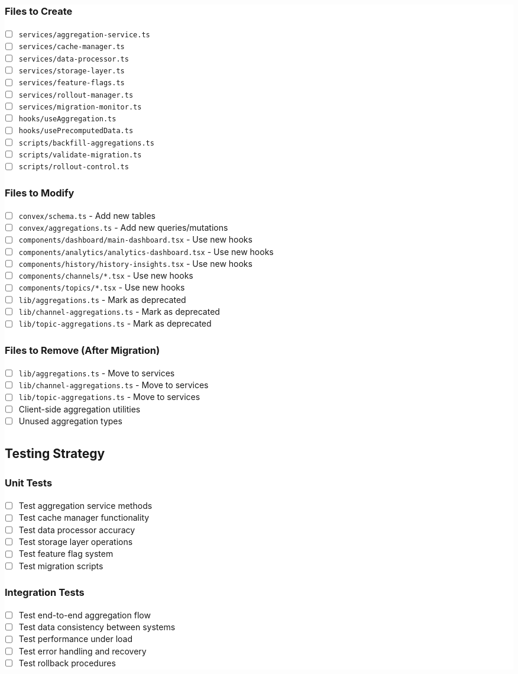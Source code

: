 ### Files to Create
- [ ] `services/aggregation-service.ts`
- [ ] `services/cache-manager.ts`
- [ ] `services/data-processor.ts`
- [ ] `services/storage-layer.ts`
- [ ] `services/feature-flags.ts`
- [ ] `services/rollout-manager.ts`
- [ ] `services/migration-monitor.ts`
- [ ] `hooks/useAggregation.ts`
- [ ] `hooks/usePrecomputedData.ts`
- [ ] `scripts/backfill-aggregations.ts`
- [ ] `scripts/validate-migration.ts`
- [ ] `scripts/rollout-control.ts`

### Files to Modify
- [ ] `convex/schema.ts` - Add new tables
- [ ] `convex/aggregations.ts` - Add new queries/mutations
- [ ] `components/dashboard/main-dashboard.tsx` - Use new hooks
- [ ] `components/analytics/analytics-dashboard.tsx` - Use new hooks
- [ ] `components/history/history-insights.tsx` - Use new hooks
- [ ] `components/channels/*.tsx` - Use new hooks
- [ ] `components/topics/*.tsx` - Use new hooks
- [ ] `lib/aggregations.ts` - Mark as deprecated
- [ ] `lib/channel-aggregations.ts` - Mark as deprecated
- [ ] `lib/topic-aggregations.ts` - Mark as deprecated

### Files to Remove (After Migration)
- [ ] `lib/aggregations.ts` - Move to services
- [ ] `lib/channel-aggregations.ts` - Move to services
- [ ] `lib/topic-aggregations.ts` - Move to services
- [ ] Client-side aggregation utilities
- [ ] Unused aggregation types

## Testing Strategy

### Unit Tests
- [ ] Test aggregation service methods
- [ ] Test cache manager functionality
- [ ] Test data processor accuracy
- [ ] Test storage layer operations
- [ ] Test feature flag system
- [ ] Test migration scripts

### Integration Tests
- [ ] Test end-to-end aggregation flow
- [ ] Test data consistency between systems
- [ ] Test performance under load
- [ ] Test error handling and recovery
- [ ] Test rollback procedures
